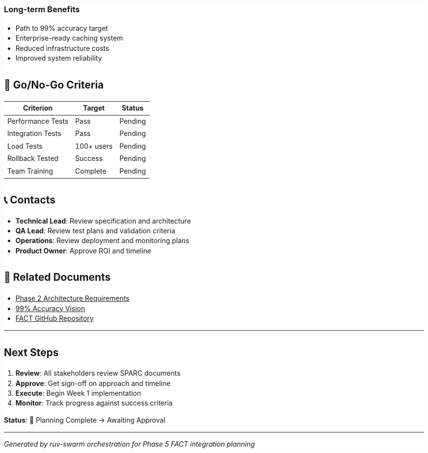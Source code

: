 ### Long-term Benefits
- Path to 99% accuracy target
- Enterprise-ready caching system
- Reduced infrastructure costs
- Improved system reliability

## 🚦 Go/No-Go Criteria

| Criterion | Target | Status |
|-----------|--------|--------|
| Performance Tests | Pass | Pending |
| Integration Tests | Pass | Pending |
| Load Tests | 100+ users | Pending |
| Rollback Tested | Success | Pending |
| Team Training | Complete | Pending |

## 📞 Contacts

- **Technical Lead**: Review specification and architecture
- **QA Lead**: Review test plans and validation criteria
- **Operations**: Review deployment and monitoring plans
- **Product Owner**: Approve ROI and timeline

## 🔗 Related Documents

- [Phase 2 Architecture Requirements](../../phase2/architecture-requirements.md)
- [99% Accuracy Vision](../../001-Vision/rag-architecture-99-percent-accuracy.md)
- [FACT GitHub Repository](https://github.com/ruvnet/FACT)

---

## Next Steps

1. **Review**: All stakeholders review SPARC documents
2. **Approve**: Get sign-off on approach and timeline
3. **Execute**: Begin Week 1 implementation
4. **Monitor**: Track progress against success criteria

**Status**: 📝 Planning Complete → Awaiting Approval

---

*Generated by ruv-swarm orchestration for Phase 5 FACT integration planning*